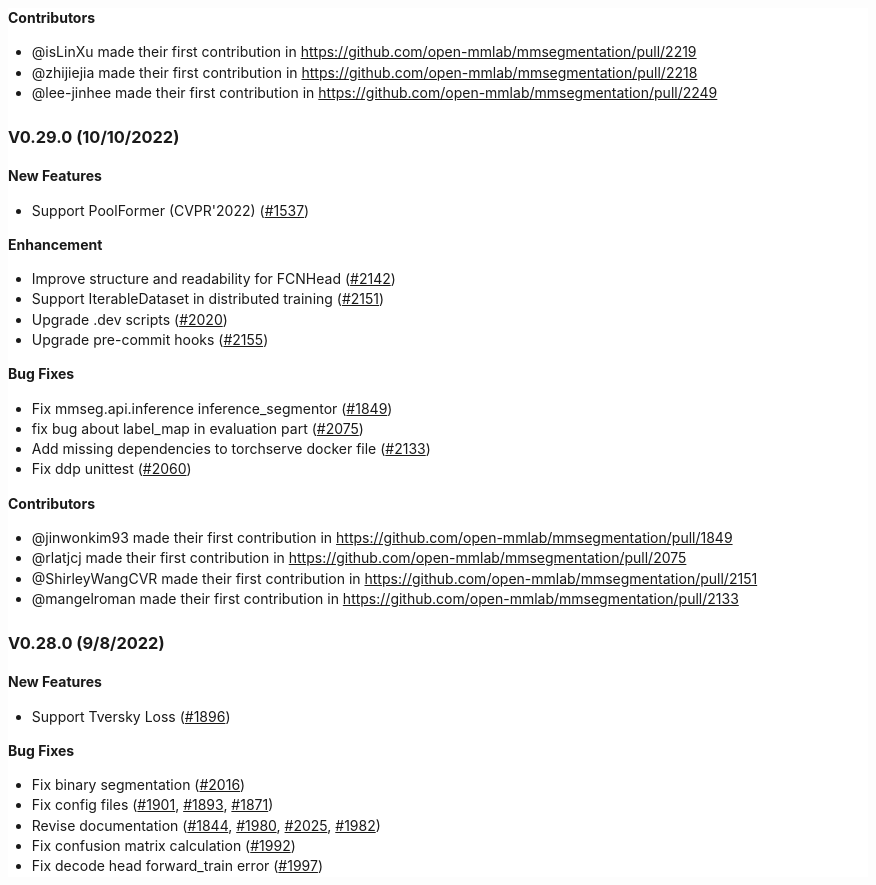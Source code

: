 **Contributors**

- @isLinXu made their first contribution in https://github.com/open-mmlab/mmsegmentation/pull/2219
- @zhijiejia made their first contribution in https://github.com/open-mmlab/mmsegmentation/pull/2218
- @lee-jinhee made their first contribution in https://github.com/open-mmlab/mmsegmentation/pull/2249

### V0.29.0 (10/10/2022)

**New Features**

- Support PoolFormer (CVPR'2022) ([#1537](https://github.com/open-mmlab/mmsegmentation/pull/1537))

**Enhancement**

- Improve structure and readability for FCNHead ([#2142](https://github.com/open-mmlab/mmsegmentation/pull/2142))
- Support IterableDataset in distributed training ([#2151](https://github.com/open-mmlab/mmsegmentation/pull/2151))
- Upgrade .dev scripts ([#2020](https://github.com/open-mmlab/mmsegmentation/pull/2020))
- Upgrade pre-commit hooks ([#2155](https://github.com/open-mmlab/mmsegmentation/pull/2155))

**Bug Fixes**

- Fix mmseg.api.inference inference_segmentor ([#1849](https://github.com/open-mmlab/mmsegmentation/pull/1849))
- fix bug about label_map in evaluation part ([#2075](https://github.com/open-mmlab/mmsegmentation/pull/2075))
- Add missing dependencies to torchserve docker file ([#2133](https://github.com/open-mmlab/mmsegmentation/pull/2133))
- Fix ddp unittest ([#2060](https://github.com/open-mmlab/mmsegmentation/pull/2060))

**Contributors**

- @jinwonkim93 made their first contribution in https://github.com/open-mmlab/mmsegmentation/pull/1849
- @rlatjcj made their first contribution in https://github.com/open-mmlab/mmsegmentation/pull/2075
- @ShirleyWangCVR made their first contribution in https://github.com/open-mmlab/mmsegmentation/pull/2151
- @mangelroman made their first contribution in https://github.com/open-mmlab/mmsegmentation/pull/2133

### V0.28.0 (9/8/2022)

**New Features**

- Support Tversky Loss ([#1896](https://github.com/open-mmlab/mmsegmentation/pull/1986))

**Bug Fixes**

- Fix binary segmentation ([#2016](https://github.com/open-mmlab/mmsegmentation/pull/2016))
- Fix config files ([#1901](https://github.com/open-mmlab/mmsegmentation/pull/1901), [#1893](https://github.com/open-mmlab/mmsegmentation/pull/1893), [#1871](https://github.com/open-mmlab/mmsegmentation/pull/1871))
- Revise documentation ([#1844](https://github.com/open-mmlab/mmsegmentation/pull/1844), [#1980](https://github.com/open-mmlab/mmsegmentation/pull/1980), [#2025](https://github.com/open-mmlab/mmsegmentation/pull/2025), [#1982](https://github.com/open-mmlab/mmsegmentation/pull/1982))
- Fix confusion matrix calculation ([#1992](https://github.com/open-mmlab/mmsegmentation/pull/1992))
- Fix decode head forward_train error ([#1997](https://github.com/open-mmlab/mmsegmentation/pull/1997))
